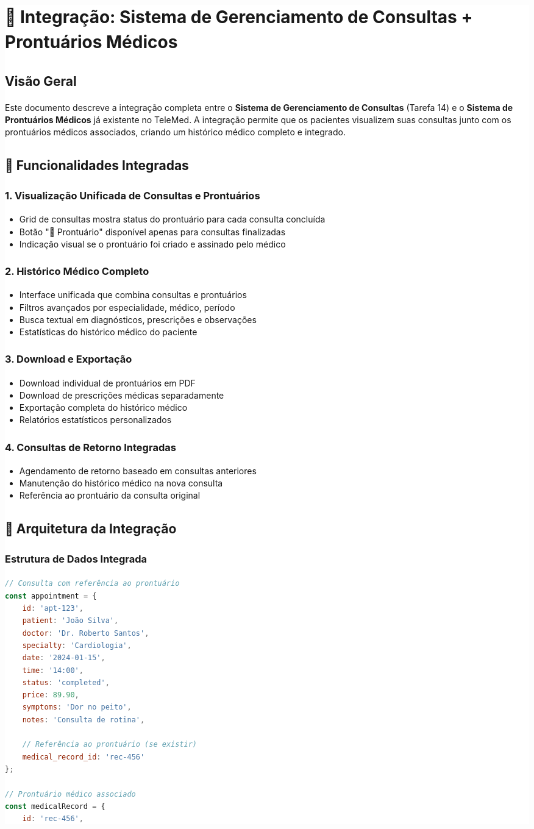 # 🏥 Integração: Sistema de Gerenciamento de Consultas + Prontuários Médicos

## Visão Geral

Este documento descreve a integração completa entre o **Sistema de Gerenciamento de Consultas** (Tarefa 14) e o **Sistema de Prontuários Médicos** já existente no TeleMed. A integração permite que os pacientes visualizem suas consultas junto com os prontuários médicos associados, criando um histórico médico completo e integrado.

## 🎯 Funcionalidades Integradas

### 1. **Visualização Unificada de Consultas e Prontuários**
- Grid de consultas mostra status do prontuário para cada consulta concluída
- Botão "📄 Prontuário" disponível apenas para consultas finalizadas
- Indicação visual se o prontuário foi criado e assinado pelo médico

### 2. **Histórico Médico Completo**
- Interface unificada que combina consultas e prontuários
- Filtros avançados por especialidade, médico, período
- Busca textual em diagnósticos, prescrições e observações
- Estatísticas do histórico médico do paciente

### 3. **Download e Exportação**
- Download individual de prontuários em PDF
- Download de prescrições médicas separadamente
- Exportação completa do histórico médico
- Relatórios estatísticos personalizados

### 4. **Consultas de Retorno Integradas**
- Agendamento de retorno baseado em consultas anteriores
- Manutenção do histórico médico na nova consulta
- Referência ao prontuário da consulta original

## 🔧 Arquitetura da Integração

### Estrutura de Dados Integrada

```javascript
// Consulta com referência ao prontuário
const appointment = {
    id: 'apt-123',
    patient: 'João Silva',
    doctor: 'Dr. Roberto Santos',
    specialty: 'Cardiologia',
    date: '2024-01-15',
    time: '14:00',
    status: 'completed',
    price: 89.90,
    symptoms: 'Dor no peito',
    notes: 'Consulta de rotina',
    
    // Referência ao prontuário (se existir)
    medical_record_id: 'rec-456'
};

// Prontuário médico associado
const medicalRecord = {
    id: 'rec-456',
```